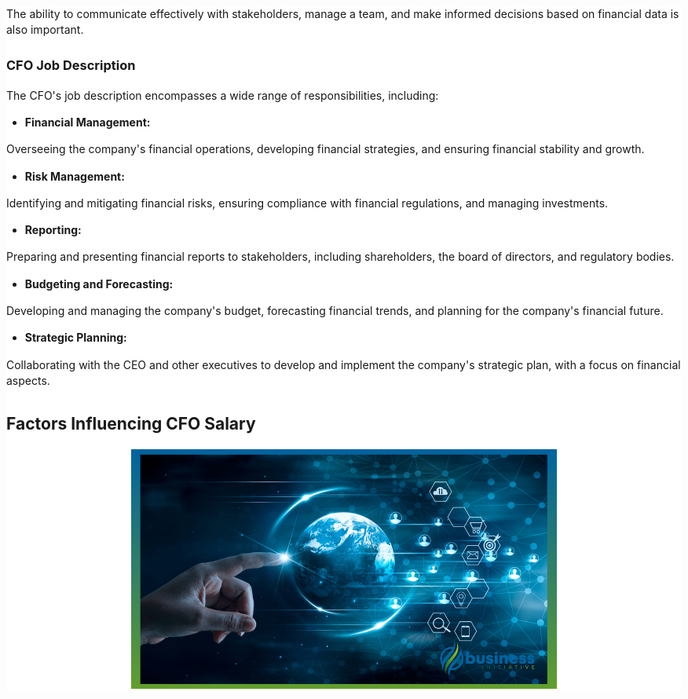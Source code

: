 The ability to communicate effectively with stakeholders, manage a team, and make informed decisions based on financial data is also important.

### CFO Job Description

The CFO's job description encompasses a wide range of responsibilities, including:

- **Financial Management:** 

Overseeing the company's financial operations, developing financial strategies, and ensuring financial stability and growth.

- **Risk Management:** 

Identifying and mitigating financial risks, ensuring compliance with financial regulations, and managing investments.

- **Reporting:** 

Preparing and presenting financial reports to stakeholders, including shareholders, the board of directors, and regulatory bodies.

- **Budgeting and Forecasting:** 

Developing and managing the company's budget, forecasting financial trends, and planning for the company's financial future.

- **Strategic Planning:** 

Collaborating with the CEO and other executives to develop and implement the company's strategic plan, with a focus on financial aspects.

## Factors Influencing CFO Salary

<center>
<img alt="what affects cfo salary?" src="/images/content/digital-transformation.png" title="Which factors influence CFO salary?" style="width: 63%; height: 63%">
</center>
